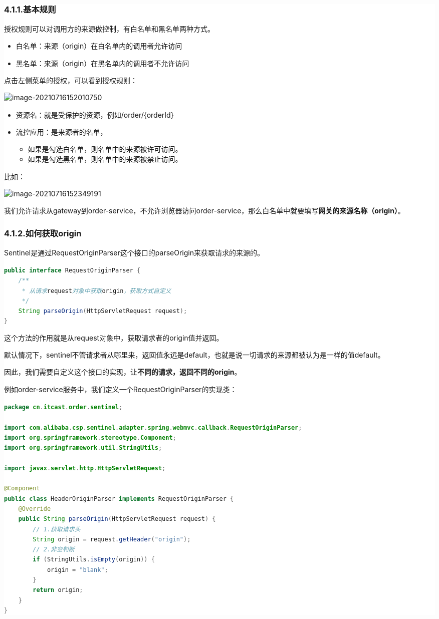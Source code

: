 ### 4.1.1.基本规则

授权规则可以对调用方的来源做控制，有白名单和黑名单两种方式。

- 白名单：来源（origin）在白名单内的调用者允许访问

- 黑名单：来源（origin）在黑名单内的调用者不允许访问

点击左侧菜单的授权，可以看到授权规则：

![image-20210716152010750](https://cdn.jsdelivr.net/npm/microservice-springcloud-rabbitmq-docker-redis-es/image-20210716152010750.png)

- 资源名：就是受保护的资源，例如/order/{orderId}

- 流控应用：是来源者的名单，
  - 如果是勾选白名单，则名单中的来源被许可访问。
  - 如果是勾选黑名单，则名单中的来源被禁止访问。

比如：

![image-20210716152349191](https://cdn.jsdelivr.net/npm/microservice-springcloud-rabbitmq-docker-redis-es/image-20210716152349191.png)

我们允许请求从gateway到order-service，不允许浏览器访问order-service，那么白名单中就要填写**网关的来源名称（origin）**。

### 4.1.2.如何获取origin

Sentinel是通过RequestOriginParser这个接口的parseOrigin来获取请求的来源的。

```java
public interface RequestOriginParser {
    /**
     * 从请求request对象中获取origin，获取方式自定义
     */
    String parseOrigin(HttpServletRequest request);
}
```

这个方法的作用就是从request对象中，获取请求者的origin值并返回。

默认情况下，sentinel不管请求者从哪里来，返回值永远是default，也就是说一切请求的来源都被认为是一样的值default。



因此，我们需要自定义这个接口的实现，让**不同的请求，返回不同的origin**。



例如order-service服务中，我们定义一个RequestOriginParser的实现类：

```java
package cn.itcast.order.sentinel;

import com.alibaba.csp.sentinel.adapter.spring.webmvc.callback.RequestOriginParser;
import org.springframework.stereotype.Component;
import org.springframework.util.StringUtils;

import javax.servlet.http.HttpServletRequest;

@Component
public class HeaderOriginParser implements RequestOriginParser {
    @Override
    public String parseOrigin(HttpServletRequest request) {
        // 1.获取请求头
        String origin = request.getHeader("origin");
        // 2.非空判断
        if (StringUtils.isEmpty(origin)) {
            origin = "blank";
        }
        return origin;
    }
}
```